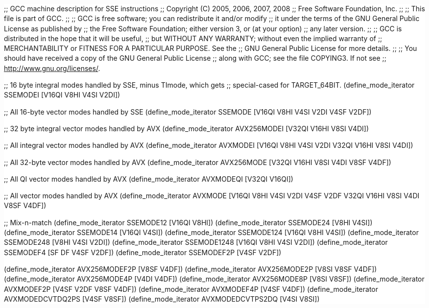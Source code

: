 ;; GCC machine description for SSE instructions
;; Copyright (C) 2005, 2006, 2007, 2008
;; Free Software Foundation, Inc.
;;
;; This file is part of GCC.
;;
;; GCC is free software; you can redistribute it and/or modify
;; it under the terms of the GNU General Public License as published by
;; the Free Software Foundation; either version 3, or (at your option)
;; any later version.
;;
;; GCC is distributed in the hope that it will be useful,
;; but WITHOUT ANY WARRANTY; without even the implied warranty of
;; MERCHANTABILITY or FITNESS FOR A PARTICULAR PURPOSE.  See the
;; GNU General Public License for more details.
;;
;; You should have received a copy of the GNU General Public License
;; along with GCC; see the file COPYING3.  If not see
;; <http://www.gnu.org/licenses/>.


;; 16 byte integral modes handled by SSE, minus TImode, which gets
;; special-cased for TARGET_64BIT.
(define_mode_iterator SSEMODEI [V16QI V8HI V4SI V2DI])

;; All 16-byte vector modes handled by SSE
(define_mode_iterator SSEMODE [V16QI V8HI V4SI V2DI V4SF V2DF])

;; 32 byte integral vector modes handled by AVX
(define_mode_iterator AVX256MODEI [V32QI V16HI V8SI V4DI])

;; All integral vector modes handled by AVX
(define_mode_iterator AVXMODEI [V16QI V8HI V4SI V2DI V32QI V16HI V8SI V4DI])

;; All 32-byte vector modes handled by AVX
(define_mode_iterator AVX256MODE [V32QI V16HI V8SI V4DI V8SF V4DF])

;; All QI vector modes handled by AVX
(define_mode_iterator AVXMODEQI [V32QI V16QI])

;; All vector modes handled by AVX
(define_mode_iterator AVXMODE [V16QI V8HI V4SI V2DI V4SF V2DF V32QI V16HI V8SI V4DI V8SF V4DF])

;; Mix-n-match
(define_mode_iterator SSEMODE12 [V16QI V8HI])
(define_mode_iterator SSEMODE24 [V8HI V4SI])
(define_mode_iterator SSEMODE14 [V16QI V4SI])
(define_mode_iterator SSEMODE124 [V16QI V8HI V4SI])
(define_mode_iterator SSEMODE248 [V8HI V4SI V2DI])
(define_mode_iterator SSEMODE1248 [V16QI V8HI V4SI V2DI])
(define_mode_iterator SSEMODEF4 [SF DF V4SF V2DF])
(define_mode_iterator SSEMODEF2P [V4SF V2DF])

(define_mode_iterator AVX256MODEF2P [V8SF V4DF])
(define_mode_iterator AVX256MODE2P [V8SI V8SF V4DF])
(define_mode_iterator AVX256MODE4P [V4DI V4DF])
(define_mode_iterator AVX256MODE8P [V8SI V8SF])
(define_mode_iterator AVXMODEF2P [V4SF V2DF V8SF V4DF])
(define_mode_iterator AVXMODEF4P [V4SF V4DF])
(define_mode_iterator AVXMODEDCVTDQ2PS [V4SF V8SF])
(define_mode_iterator AVXMODEDCVTPS2DQ [V4SI V8SI])
